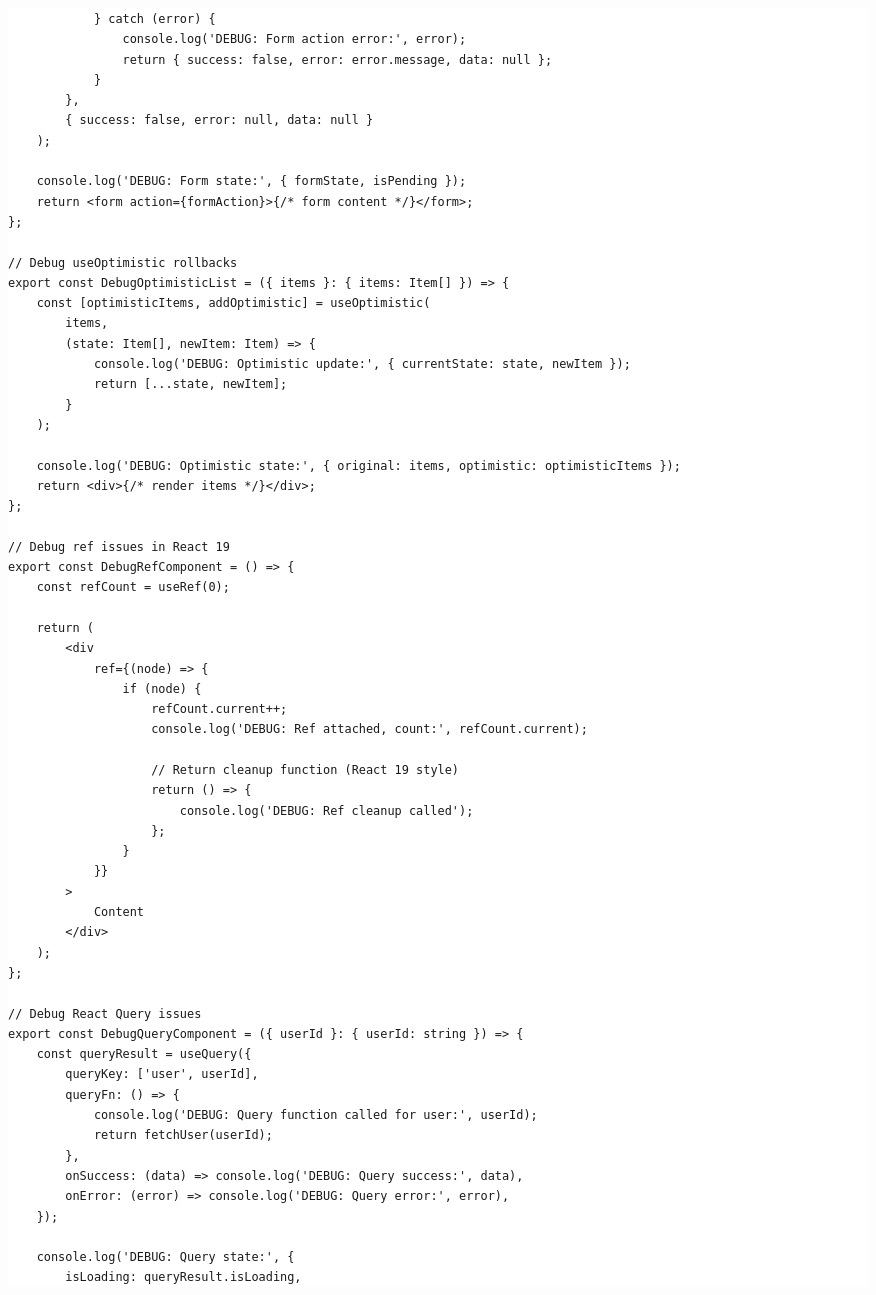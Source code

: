 ```tsx
            } catch (error) {
                console.log('DEBUG: Form action error:', error);
                return { success: false, error: error.message, data: null };
            }
        },
        { success: false, error: null, data: null }
    );

    console.log('DEBUG: Form state:', { formState, isPending });
    return <form action={formAction}>{/* form content */}</form>;
};

// Debug useOptimistic rollbacks
export const DebugOptimisticList = ({ items }: { items: Item[] }) => {
    const [optimisticItems, addOptimistic] = useOptimistic(
        items,
        (state: Item[], newItem: Item) => {
            console.log('DEBUG: Optimistic update:', { currentState: state, newItem });
            return [...state, newItem];
        }
    );

    console.log('DEBUG: Optimistic state:', { original: items, optimistic: optimisticItems });
    return <div>{/* render items */}</div>;
};

// Debug ref issues in React 19
export const DebugRefComponent = () => {
    const refCount = useRef(0);

    return (
        <div
            ref={(node) => {
                if (node) {
                    refCount.current++;
                    console.log('DEBUG: Ref attached, count:', refCount.current);

                    // Return cleanup function (React 19 style)
                    return () => {
                        console.log('DEBUG: Ref cleanup called');
                    };
                }
            }}
        >
            Content
        </div>
    );
};

// Debug React Query issues
export const DebugQueryComponent = ({ userId }: { userId: string }) => {
    const queryResult = useQuery({
        queryKey: ['user', userId],
        queryFn: () => {
            console.log('DEBUG: Query function called for user:', userId);
            return fetchUser(userId);
        },
        onSuccess: (data) => console.log('DEBUG: Query success:', data),
        onError: (error) => console.log('DEBUG: Query error:', error),
    });

    console.log('DEBUG: Query state:', {
        isLoading: queryResult.isLoading,
```